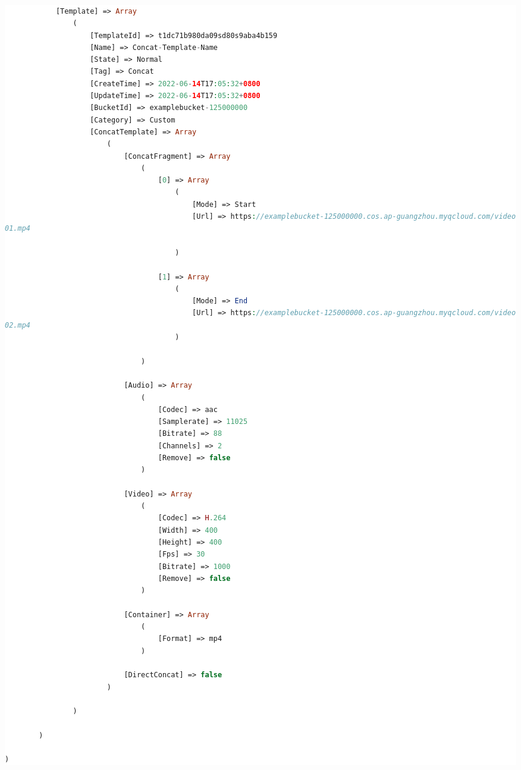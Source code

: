 ```php
            [Template] => Array
                (
                    [TemplateId] => t1dc71b980da09sd80s9aba4b159
                    [Name] => Concat-Template-Name
                    [State] => Normal
                    [Tag] => Concat
                    [CreateTime] => 2022-06-14T17:05:32+0800
                    [UpdateTime] => 2022-06-14T17:05:32+0800
                    [BucketId] => examplebucket-125000000
                    [Category] => Custom
                    [ConcatTemplate] => Array
                        (
                            [ConcatFragment] => Array
                                (
                                    [0] => Array
                                        (
                                            [Mode] => Start
                                            [Url] => https://examplebucket-125000000.cos.ap-guangzhou.myqcloud.com/video01.mp4

                                        )

                                    [1] => Array
                                        (
                                            [Mode] => End
                                            [Url] => https://examplebucket-125000000.cos.ap-guangzhou.myqcloud.com/video02.mp4
                                        )

                                )

                            [Audio] => Array
                                (
                                    [Codec] => aac
                                    [Samplerate] => 11025
                                    [Bitrate] => 88
                                    [Channels] => 2
                                    [Remove] => false
                                )

                            [Video] => Array
                                (
                                    [Codec] => H.264
                                    [Width] => 400
                                    [Height] => 400
                                    [Fps] => 30
                                    [Bitrate] => 1000
                                    [Remove] => false
                                )

                            [Container] => Array
                                (
                                    [Format] => mp4
                                )

                            [DirectConcat] => false
                        )

                )

        )

)
```
